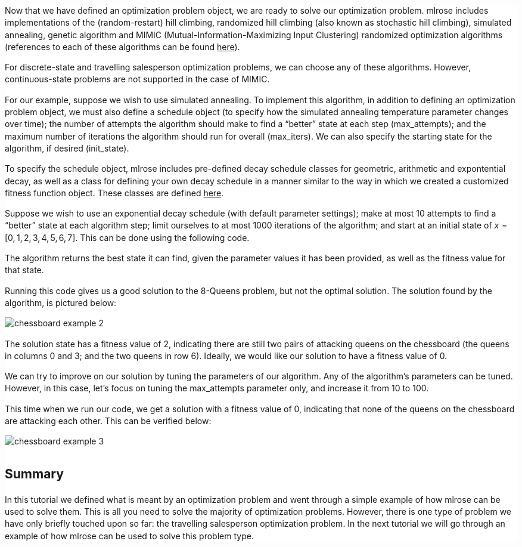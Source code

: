 Now that we have defined an optimization problem object, we are ready to solve our optimization problem. mlrose includes implementations of the (random-restart) hill climbing, randomized hill climbing (also known as stochastic hill climbing), simulated annealing, genetic algorithm and MIMIC (Mutual-Information-Maximizing Input Clustering) randomized optimization algorithms (references to each of these algorithms can be found [here](algorithms.md#algs)).

For discrete-state and travelling salesperson optimization problems, we can choose any of these algorithms. However, continuous-state problems are not supported in the case of MIMIC.

For our example, suppose we wish to use simulated annealing. To implement this algorithm, in addition to defining an optimization problem object, we must also define a schedule object (to specify how the simulated annealing temperature parameter changes over time); the number of attempts the algorithm should make to find a “better” state at each step (max_attempts); and the maximum number of iterations the algorithm should run for overall (max_iters). We can also specify the starting state for the algorithm, if desired (init_state).

To specify the schedule object, mlrose includes pre-defined decay schedule classes for geometric, arithmetic and expontential decay, as well as a class for defining your own decay schedule in a manner similar to the way in which we created a customized fitness function object. These classes are defined [here](decay.md#decay).

Suppose we wish to use an exponential decay schedule (with default parameter settings); make at most 10 attempts to find a “better” state at each algorithm step; limit ourselves to at most 1000 iterations of the algorithm; and start at an initial state of $x = [0, 1, 2, 3, 4, 5, 6, 7]$. This can be done using the following code.

The algorithm returns the best state it can find, given the parameter values it has been provided, as well as the fitness value for that state.

Running this code gives us a good solution to the 8-Queens problem, but not the optimal solution. The solution found by the algorithm, is pictured below:

![chessboard example 2](source/pictures/chess2.JPG)

The solution state has a fitness value of 2, indicating there are still two pairs of attacking queens on the chessboard (the queens in columns 0 and 3; and the two queens in row 6). Ideally, we would like our solution to have a fitness value of 0.

We can try to improve on our solution by tuning the parameters of our algorithm. Any of the algorithm’s parameters can be tuned. However, in this case, let’s focus on tuning the max_attempts parameter only, and increase it from 10 to 100.

This time when we run our code, we get a solution with a fitness value of 0, indicating that none of the queens on the chessboard are attacking each other. This can be verified below:

![chessboard example 3](source/pictures/chess3.JPG)

## Summary

In this tutorial we defined what is meant by an optimization problem and went through a simple example of how mlrose can be used to solve them. This is all you need to solve the majority of optimization problems. However, there is one type of problem we have only briefly touched upon so far: the travelling salesperson optimization problem. In the next tutorial we will go through an example of how mlrose can be used to solve this problem type.
